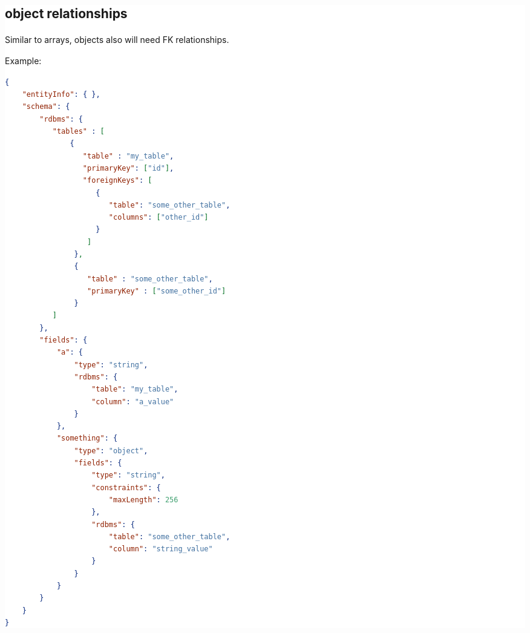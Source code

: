 ## object relationships
Similar to arrays, objects also will need FK relationships.

Example:
```json
{
    "entityInfo": { },
    "schema": {
        "rdbms": {
           "tables" : [
               { 
                  "table" : "my_table",
                  "primaryKey": ["id"],
                  "foreignKeys": [
                     {
                        "table": "some_other_table",
                        "columns": ["other_id"]
                     }
                   ]
                },
                {
                   "table" : "some_other_table",
                   "primaryKey" : ["some_other_id"]
                }
           ]
        },
        "fields": {
            "a": {
                "type": "string",
                "rdbms": {
                    "table": "my_table",
                    "column": "a_value"
                }
            },
            "something": {
                "type": "object",
                "fields": {
                    "type": "string",
                    "constraints": {
                        "maxLength": 256
                    },
                    "rdbms": {
                        "table": "some_other_table",
                        "column": "string_value"
                    }
                }
            }
        }
    }
}
```

